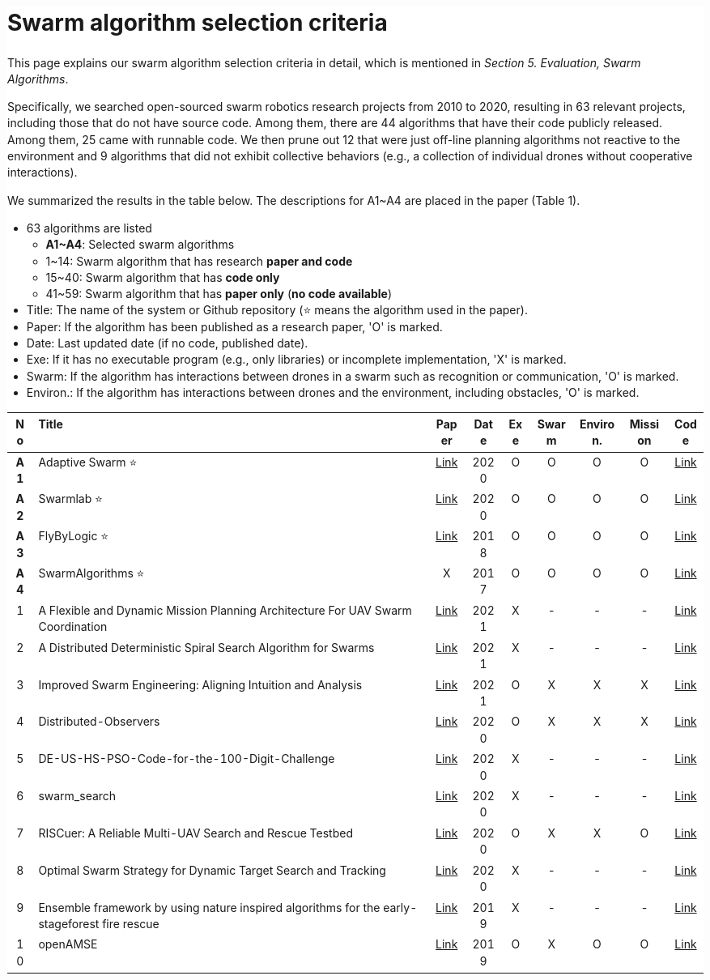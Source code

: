 # Swarm algorithm selection criteria

This page explains our swarm algorithm selection criteria in detail, which is mentioned in *Section 5. Evaluation, Swarm Algorithms*.

Specifically, we searched open-sourced swarm robotics research projects from 2010 to 2020, resulting in 63 relevant projects, including those that do not have source code. Among them, there are 44 algorithms that have their code publicly released. Among them, 25 came with runnable code. We then prune out 12 that were just off-line planning algorithms not reactive to the environment and 9 algorithms that did not exhibit collective behaviors (e.g., a collection of individual drones without cooperative interactions).

We summarized the results in the table below. The descriptions for A1~A4 are placed in the paper (Table 1).

- 63 algorithms are listed 
  - **A1~A4**: Selected swarm algorithms
  - 1~14: Swarm algorithm that has research **paper and code**
  - 15~40: Swarm algorithm that has **code only**
  - 41~59: Swarm algorithm that has **paper only** (**no code available**)
- Title: The name of the system or Github repository (:star: means the algorithm used in the paper).
- Paper: If the algorithm has been published as a research paper, 'O' is marked.
- Date: Last updated date (if no code, published date).
- Exe: If it has no executable program (e.g., only libraries) or incomplete implementation, 'X' is marked.
- Swarm: If the algorithm has interactions between drones in a swarm such as recognition or communication, 'O' is marked.
- Environ.: If the algorithm has interactions between drones and the environment, including obstacles, 'O' is marked.

|   No   | Title                                                        |                            Paper                             | Date | Exe  | Swarm | Environ. | Mission |                             Code                             |
| :----: | :----------------------------------------------------------- | :----------------------------------------------------------: | :--: | :--: | :---: | :------: | :-----: | :----------------------------------------------------------: |
| **A1** | Adaptive Swarm :star:                                        | [Link](https://github.com/RuslanAgishev/adaptive_swarm/blob/master/MSc_Thesis_Skoltech.pdf) | 2020 |  O   |   O   |    O     |    O    |   [Link](https://github.com/RuslanAgishev/adaptive_swarm)    |
| **A2** | Swarmlab :star:                                              |         [Link](https://arxiv.org/pdf/2005.02769.pdf)         | 2020 |  O   |   O   |    O     |    O    |         [Link](https://github.com/lis-epfl/swarmlab)         |
| **A3** | FlyByLogic :star:                                            | [Link](https://repository.upenn.edu/cgi/viewcontent.cgi?article=1127&context=mlab_papers) | 2018 |  O   |   O   |    O     |    O    |        [Link](https://github.com/yashpant/FlyByLogic)        |
| **A4** | SwarmAlgorithms :star:                                       |                              X                               | 2017 |  O   |   O   |    O     |    O    |    [Link](https://github.com/choward1491/SwarmAlgorithms)    |
|   1    | A Flexible and Dynamic Mission Planning Architecture For UAV Swarm Coordination | [Link](https://ieeexplore.ieee.org/stamp/stamp.jsp?tp=&arnumber=7502669) | 2021 |  X   |   -   |    -     |    -    |       [Link](https://github.com/Vision4UAV/Aerostack)        |
|   2    | A Distributed Deterministic Spiral Search Algorithm for Swarms | [Link](https://ieeexplore.ieee.org/stamp/stamp.jsp?tp=&arnumber=7759652) | 2021 |  X   |   -   |    -     |    -    |       [Link](https://github.com/BCLab-UNM/MPFA-ARGoS)        |
|   3    | Improved Swarm Engineering: Aligning Intuition and Analysis  |         [Link](https://arxiv.org/pdf/2012.04144.pdf)         | 2021 |  O   |   X   |    X     |    X    |      [Link](https://github.com/swarm-robotics/fordyca)       |
|   4    | Distributed-Observers                                        | [Link](https://amslaurea.unibo.it/19642/1/Nicola%20Franco.pdf) | 2020 |  O   |   X   |    X     |    X    |  [Link](https://github.com/francovia/Distributed-Observers)  |
|   5    | DE-US-HS-PSO-Code-for-the-100-Digit-Challenge                |     [Link](https://ieeexplore.ieee.org/document/8790272)     | 2020 |  X   |   -   |    -     |    -    | [Link](https://github.com/steedhuang/DE-US-HS-PSO-Code-for-the-100-Digit-Challenge) |
|   6    | swarm_search                                                 |  [Link](http://rishabh-singh.in/projects/swarm-search-uav/)  | 2020 |  X   |   -   |    -     |    -    |      [Link](https://github.com/acr-iitkgp/swarm_search)      |
|   7    | RISCuer: A Reliable Multi-UAV Search and Rescue Testbed      |         [Link](https://arxiv.org/pdf/2006.06966.pdf)         | 2020 |  O   |   X   |    X     |    O    |          [Link](https://github.com/usman094/ch-1-3)          |
|   8    | Optimal Swarm Strategy for Dynamic Target Search and Tracking | [Link](http://ifaamas.org/Proceedings/aamas2020/pdfs/p672.pdf) | 2020 |  X   |   -   |    -     |    -    |      [Link](https://github.com/hianlee/kNNTargetSearch)      |
|   9    | Ensemble framework by using nature inspired algorithms for the early-stageforest fire rescue | [Link](https://reader.elsevier.com/reader/sd/pii/S0952197620300270?token=2927F6FD414835A5E8BF906438BDF82E929A3CB98E332A140AC2AB4E261395E1F346B723D4644FBCA47F87DE827C6708) | 2019 |  X   |   -   |    -     |    -    |     [Link](https://github.com/1654402787/RescueEnsemble)     |
|   10   | openAMSE                                                     | [Link](https://www.wirelessinnovation.org/assets/Proceedings/2019/TS6.2%20Jeon%20paper.pdf) | 2019 |  O   |   X   |    O     |    O    |         [Link](https://github.com/afrl-rq/OpenAMASE)         |